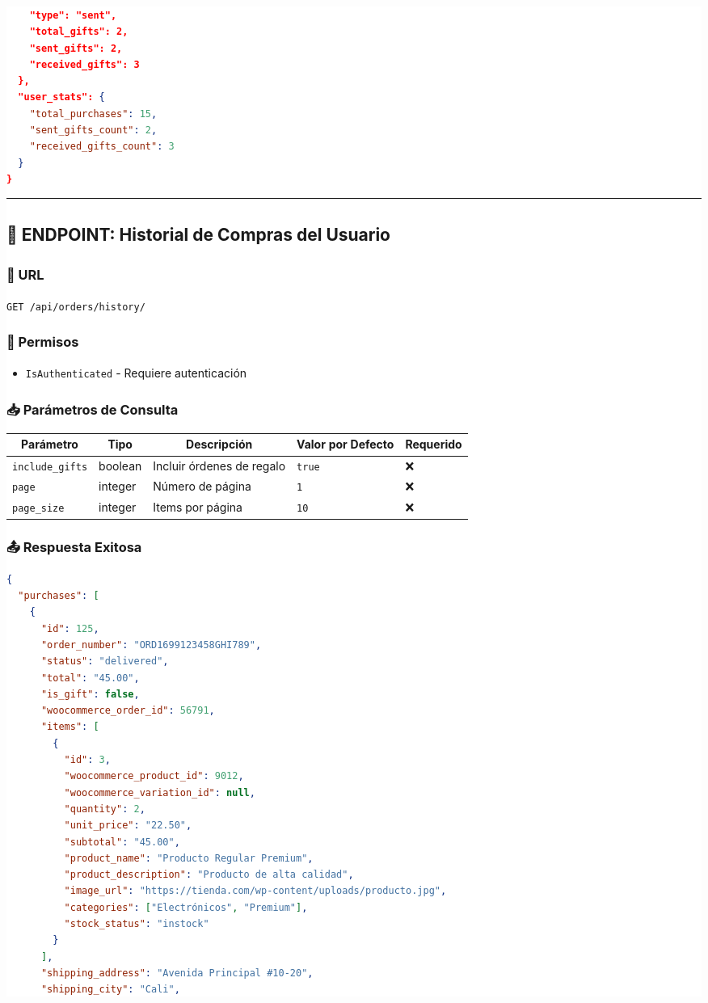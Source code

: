 ```json
    "type": "sent",
    "total_gifts": 2,
    "sent_gifts": 2,
    "received_gifts": 3
  },
  "user_stats": {
    "total_purchases": 15,
    "sent_gifts_count": 2,
    "received_gifts_count": 3
  }
}
```

---

## 🛒 **ENDPOINT: Historial de Compras del Usuario**

### **📍 URL**
```
GET /api/orders/history/
```

### **🔐 Permisos**
- `IsAuthenticated` - Requiere autenticación

### **📥 Parámetros de Consulta**
| Parámetro | Tipo | Descripción | Valor por Defecto | Requerido |
|-----------|------|-------------|-------------------|----------|
| `include_gifts` | boolean | Incluir órdenes de regalo | `true` | ❌ |
| `page` | integer | Número de página | `1` | ❌ |
| `page_size` | integer | Items por página | `10` | ❌ |

### **📤 Respuesta Exitosa**
```json
{
  "purchases": [
    {
      "id": 125,
      "order_number": "ORD1699123458GHI789",
      "status": "delivered",
      "total": "45.00",
      "is_gift": false,
      "woocommerce_order_id": 56791,
      "items": [
        {
          "id": 3,
          "woocommerce_product_id": 9012,
          "woocommerce_variation_id": null,
          "quantity": 2,
          "unit_price": "22.50",
          "subtotal": "45.00",
          "product_name": "Producto Regular Premium",
          "product_description": "Producto de alta calidad",
          "image_url": "https://tienda.com/wp-content/uploads/producto.jpg",
          "categories": ["Electrónicos", "Premium"],
          "stock_status": "instock"
        }
      ],
      "shipping_address": "Avenida Principal #10-20",
      "shipping_city": "Cali",
```